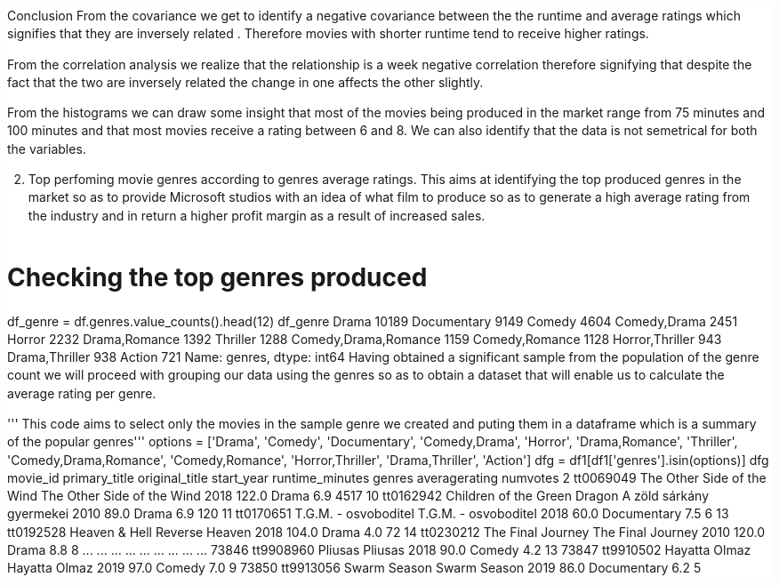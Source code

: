 
Conclusion
From the covariance we get to identify a negative covariance between the the runtime and average ratings which signifies that they are inversely related . Therefore movies with shorter runtime tend to receive higher ratings.

From the correlation analysis we realize that the relationship is a week negative correlation therefore signifying that despite the fact that the two are inversely related the change in one affects the other slightly.

From the histograms we can draw some insight that most of the movies being produced in the market range from 75 minutes and 100 minutes and that most movies receive a rating between 6 and 8. We can also identify that the data is not semetrical for both the variables.

2. Top perfoming movie genres according to genres average ratings.
This aims at identifying the top produced genres in the market so as to provide Microsoft studios with an idea of what film to produce so as to generate a high average rating from the industry and in return a higher profit margin as a result of increased sales.

# Checking the top genres produced
df_genre = df.genres.value_counts().head(12)
df_genre
Drama                   10189
Documentary              9149
Comedy                   4604
Comedy,Drama             2451
Horror                   2232
Drama,Romance            1392
Thriller                 1288
Comedy,Drama,Romance     1159
Comedy,Romance           1128
Horror,Thriller           943
Drama,Thriller            938
Action                    721
Name: genres, dtype: int64
Having obtained a significant sample from the population of the genre count we will proceed with grouping our data using the genres so as to obtain a dataset that will enable us to calculate the average rating per genre.

''' This code aims to select only the movies in the sample genre 
we created and puting them in a dataframe which is a summary of the popular genres'''
options = ['Drama',
'Comedy',
'Documentary',
'Comedy,Drama',
'Horror',
'Drama,Romance',
'Thriller',
'Comedy,Drama,Romance',
'Comedy,Romance',
'Horror,Thriller',
'Drama,Thriller',
'Action']
dfg = df1[df1['genres'].isin(options)]
dfg
movie_id	primary_title	original_title	start_year	runtime_minutes	genres	averagerating	numvotes
2	tt0069049	The Other Side of the Wind	The Other Side of the Wind	2018	122.0	Drama	6.9	4517
10	tt0162942	Children of the Green Dragon	A zöld sárkány gyermekei	2010	89.0	Drama	6.9	120
11	tt0170651	T.G.M. - osvoboditel	T.G.M. - osvoboditel	2018	60.0	Documentary	7.5	6
13	tt0192528	Heaven & Hell	Reverse Heaven	2018	104.0	Drama	4.0	72
14	tt0230212	The Final Journey	The Final Journey	2010	120.0	Drama	8.8	8
...	...	...	...	...	...	...	...	...
73846	tt9908960	Pliusas	Pliusas	2018	90.0	Comedy	4.2	13
73847	tt9910502	Hayatta Olmaz	Hayatta Olmaz	2019	97.0	Comedy	7.0	9
73850	tt9913056	Swarm Season	Swarm Season	2019	86.0	Documentary	6.2	5